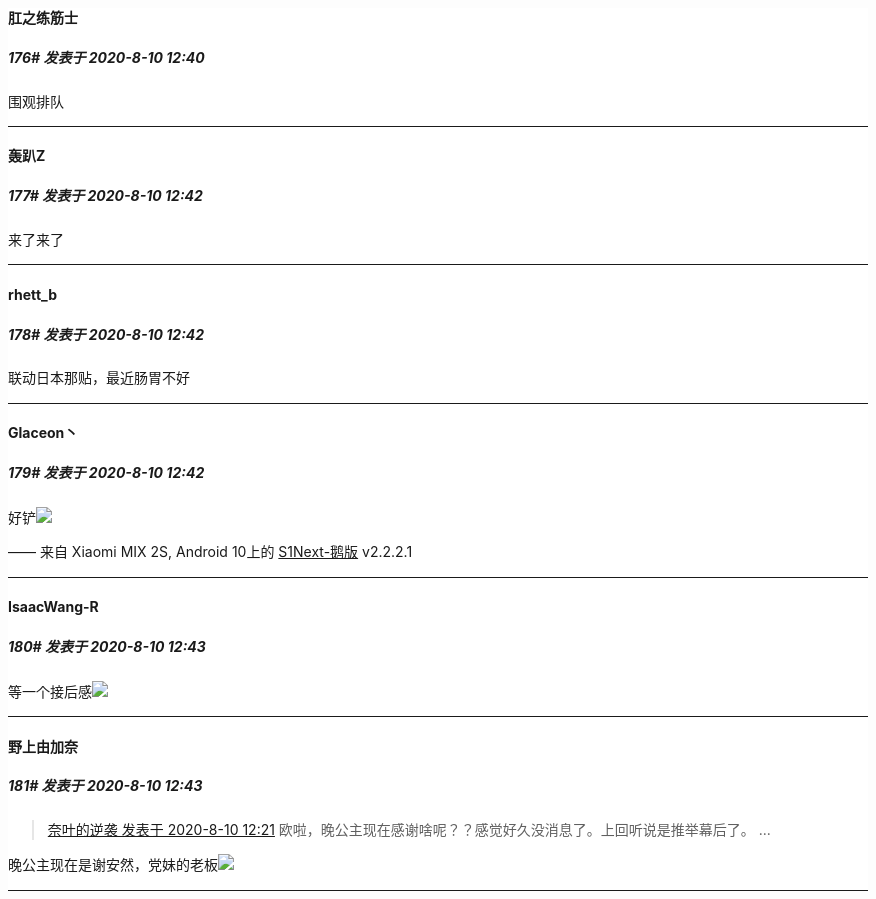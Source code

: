 ####  肛之练筋士  
##### 176#       发表于 2020-8-10 12:40


围观排队


-----

####  轰趴Z  
##### 177#       发表于 2020-8-10 12:42


来了来了


-----

####  rhett_b  
##### 178#       发表于 2020-8-10 12:42


联动日本那贴，最近肠胃不好


-----

####  Glaceon丶  
##### 179#       发表于 2020-8-10 12:42


好铲<img src="https://static.saraba1st.com/image/smiley/face2017/067.png" referrerpolicy="no-referrer">

—— 来自 Xiaomi MIX 2S, Android 10上的 [S1Next-鹅版](https://github.com/ykrank/S1-Next/releases) v2.2.2.1


-----

####  IsaacWang-R  
##### 180#       发表于 2020-8-10 12:43


等一个接后感<img src="https://static.saraba1st.com/image/smiley/face2017/067.png" referrerpolicy="no-referrer">


-----

####  野上由加奈  
##### 181#       发表于 2020-8-10 12:43


<blockquote><a href="httphttps://bbs.saraba1st.com/2b/forum.php?mod=redirect&amp;goto=findpost&amp;pid=48379095&amp;ptid=1954010" target="_blank">奈叶的逆袭 发表于 2020-8-10 12:21</a>
欧啦，晚公主现在感谢啥呢？？感觉好久没消息了。上回听说是推举幕后了。 ...</blockquote>
晚公主现在是谢安然，党妹的老板<img src="https://static.saraba1st.com/image/smiley/face2017/067.png" referrerpolicy="no-referrer">


-----
